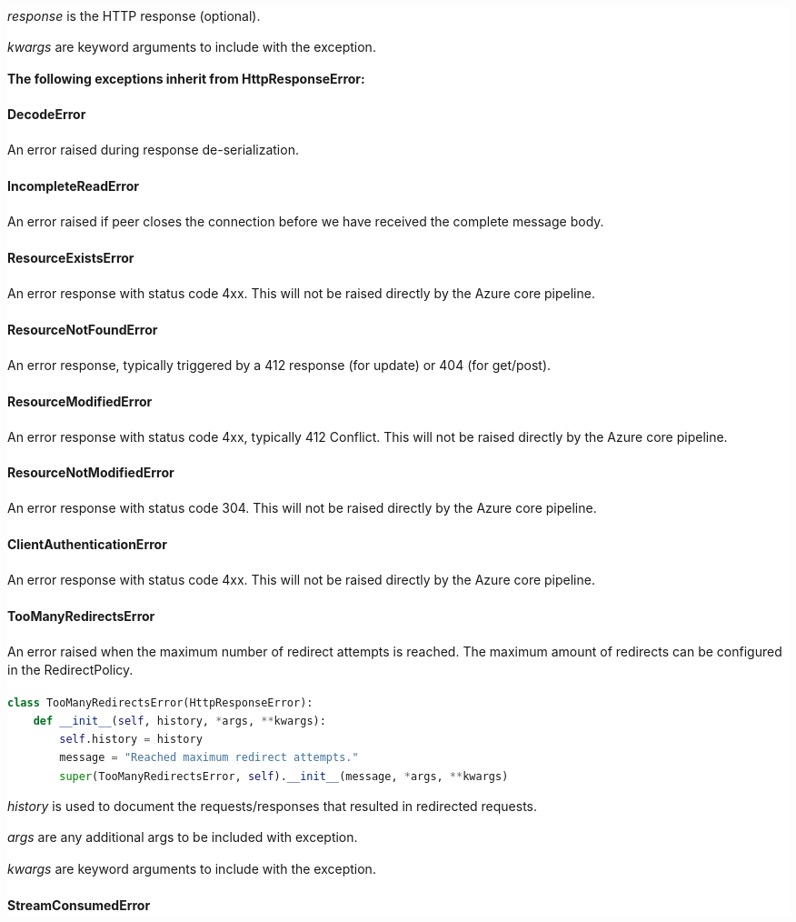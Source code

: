 *response* is the HTTP response (optional).

*kwargs* are keyword arguments to include with the exception.

**The following exceptions inherit from HttpResponseError:**

#### DecodeError

An error raised during response de-serialization.

#### IncompleteReadError

An error raised if peer closes the connection before we have received the complete message body.

#### ResourceExistsError

An error response with status code 4xx. This will not be raised directly by the Azure core pipeline.

#### ResourceNotFoundError

An error response, typically triggered by a 412 response (for update) or 404 (for get/post).

#### ResourceModifiedError

An error response with status code 4xx, typically 412 Conflict. This will not be raised directly by the Azure core pipeline.

#### ResourceNotModifiedError

An error response with status code 304. This will not be raised directly by the Azure core pipeline.

#### ClientAuthenticationError

An error response with status code 4xx. This will not be raised directly by the Azure core pipeline.

#### TooManyRedirectsError

An error raised when the maximum number of redirect attempts is reached. The maximum amount of redirects can be configured in the RedirectPolicy.

```python
class TooManyRedirectsError(HttpResponseError):
    def __init__(self, history, *args, **kwargs):
        self.history = history
        message = "Reached maximum redirect attempts."
        super(TooManyRedirectsError, self).__init__(message, *args, **kwargs)
```

*history* is used to document the requests/responses that resulted in redirected requests.

*args* are any additional args to be included with exception.

*kwargs* are keyword arguments to include with the exception.

#### StreamConsumedError
